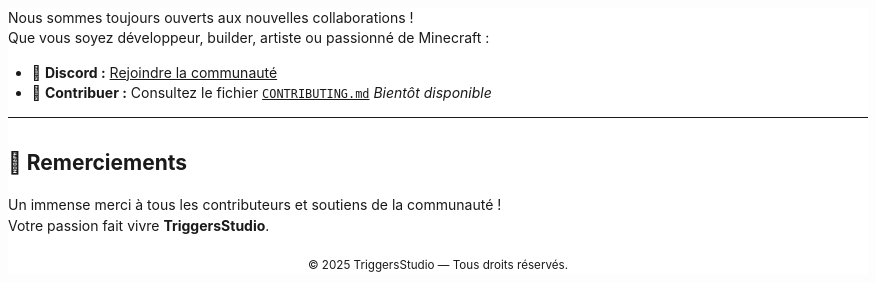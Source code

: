 Nous sommes toujours ouverts aux nouvelles collaborations !  
Que vous soyez développeur, builder, artiste ou passionné de Minecraft :

- 💬 **Discord :** [Rejoindre la communauté](https://discord.gg/PvqCaX8Fks)  
- 🧾 **Contribuer :** Consultez le fichier [`CONTRIBUTING.md`](./CONTRIBUTING.md) *Bientôt disponible*

---

## 💜 Remerciements

Un immense merci à tous les contributeurs et soutiens de la communauté !  
Votre passion fait vivre **TriggersStudio**.  

<p align="center">
  <sub>© 2025 TriggersStudio — Tous droits réservés.</sub>
</p>
